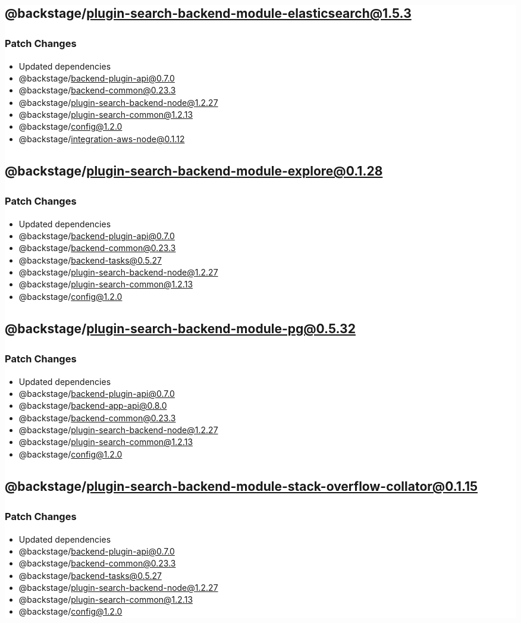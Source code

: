 ## @backstage/plugin-search-backend-module-elasticsearch@1.5.3

### Patch Changes

- Updated dependencies
 - @backstage/backend-plugin-api@0.7.0
 - @backstage/backend-common@0.23.3
 - @backstage/plugin-search-backend-node@1.2.27
 - @backstage/plugin-search-common@1.2.13
 - @backstage/config@1.2.0
 - @backstage/integration-aws-node@0.1.12

## @backstage/plugin-search-backend-module-explore@0.1.28

### Patch Changes

- Updated dependencies
 - @backstage/backend-plugin-api@0.7.0
 - @backstage/backend-common@0.23.3
 - @backstage/backend-tasks@0.5.27
 - @backstage/plugin-search-backend-node@1.2.27
 - @backstage/plugin-search-common@1.2.13
 - @backstage/config@1.2.0

## @backstage/plugin-search-backend-module-pg@0.5.32

### Patch Changes

- Updated dependencies
 - @backstage/backend-plugin-api@0.7.0
 - @backstage/backend-app-api@0.8.0
 - @backstage/backend-common@0.23.3
 - @backstage/plugin-search-backend-node@1.2.27
 - @backstage/plugin-search-common@1.2.13
 - @backstage/config@1.2.0

## @backstage/plugin-search-backend-module-stack-overflow-collator@0.1.15

### Patch Changes

- Updated dependencies
 - @backstage/backend-plugin-api@0.7.0
 - @backstage/backend-common@0.23.3
 - @backstage/backend-tasks@0.5.27
 - @backstage/plugin-search-backend-node@1.2.27
 - @backstage/plugin-search-common@1.2.13
 - @backstage/config@1.2.0
